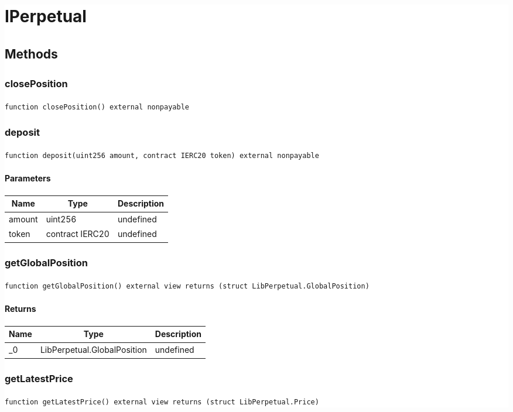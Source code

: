# IPerpetual









## Methods

### closePosition

```solidity
function closePosition() external nonpayable
```






### deposit

```solidity
function deposit(uint256 amount, contract IERC20 token) external nonpayable
```





#### Parameters

| Name | Type | Description |
|---|---|---|
| amount | uint256 | undefined
| token | contract IERC20 | undefined

### getGlobalPosition

```solidity
function getGlobalPosition() external view returns (struct LibPerpetual.GlobalPosition)
```






#### Returns

| Name | Type | Description |
|---|---|---|
| _0 | LibPerpetual.GlobalPosition | undefined

### getLatestPrice

```solidity
function getLatestPrice() external view returns (struct LibPerpetual.Price)
```
